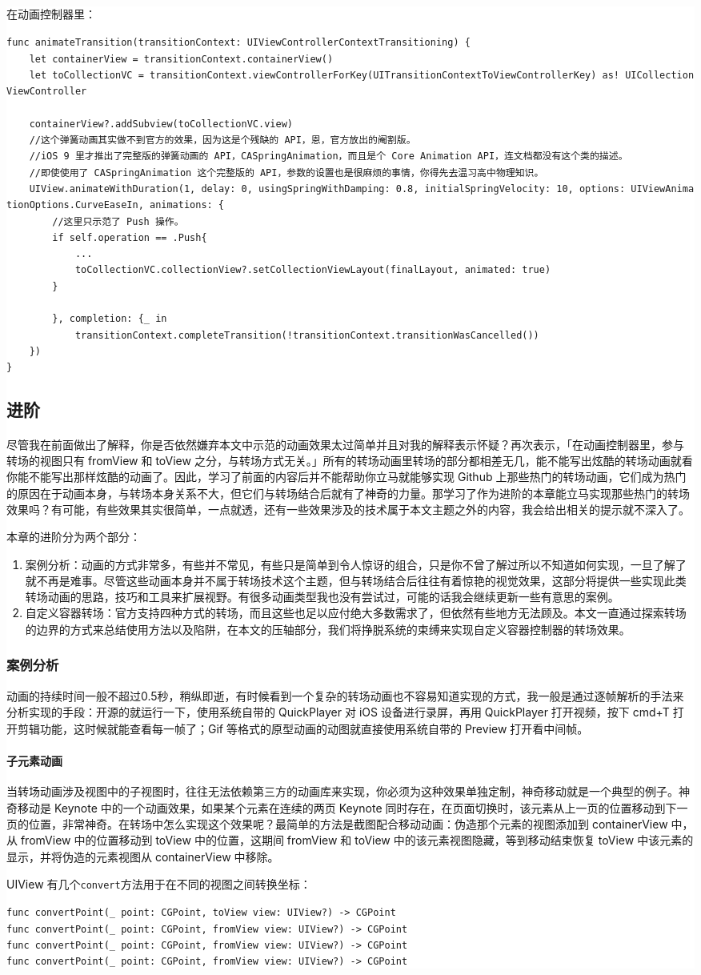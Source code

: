 在动画控制器里：

    func animateTransition(transitionContext: UIViewControllerContextTransitioning) {
        let containerView = transitionContext.containerView()
        let toCollectionVC = transitionContext.viewControllerForKey(UITransitionContextToViewControllerKey) as! UICollectionViewController
        
        containerView?.addSubview(toCollectionVC.view)
        //这个弹簧动画其实做不到官方的效果，因为这是个残缺的 API，恩，官方放出的阉割版。
        //iOS 9 里才推出了完整版的弹簧动画的 API，CASpringAnimation，而且是个 Core Animation API，连文档都没有这个类的描述。
        //即使使用了 CASpringAnimation 这个完整版的 API，参数的设置也是很麻烦的事情，你得先去温习高中物理知识。
        UIView.animateWithDuration(1, delay: 0, usingSpringWithDamping: 0.8, initialSpringVelocity: 10, options: UIViewAnimationOptions.CurveEaseIn, animations: {
            //这里只示范了 Push 操作。
            if self.operation == .Push{
                ...
                toCollectionVC.collectionView?.setCollectionViewLayout(finalLayout, animated: true)
            }
            
            }, completion: {_ in
                transitionContext.completeTransition(!transitionContext.transitionWasCancelled())
        })
    }

<a name="Chapter5"/> 
<h2 id="Chapter5">进阶</h2>

尽管我在前面做出了解释，你是否依然嫌弃本文中示范的动画效果太过简单并且对我的解释表示怀疑？再次表示，「在动画控制器里，参与转场的视图只有 fromView 和 toView 之分，与转场方式无关。」所有的转场动画里转场的部分都相差无几，能不能写出炫酷的转场动画就看你能不能写出那样炫酷的动画了。因此，学习了前面的内容后并不能帮助你立马就能够实现 Github 上那些热门的转场动画，它们成为热门的原因在于动画本身，与转场本身关系不大，但它们与转场结合后就有了神奇的力量。那学习了作为进阶的本章能立马实现那些热门的转场效果吗？有可能，有些效果其实很简单，一点就透，还有一些效果涉及的技术属于本文主题之外的内容，我会给出相关的提示就不深入了。

本章的进阶分为两个部分：

1. 案例分析：动画的方式非常多，有些并不常见，有些只是简单到令人惊讶的组合，只是你不曾了解过所以不知道如何实现，一旦了解了就不再是难事。尽管这些动画本身并不属于转场技术这个主题，但与转场结合后往往有着惊艳的视觉效果，这部分将提供一些实现此类转场动画的思路，技巧和工具来扩展视野。有很多动画类型我也没有尝试过，可能的话我会继续更新一些有意思的案例。
2. 自定义容器转场：官方支持四种方式的转场，而且这些也足以应付绝大多数需求了，但依然有些地方无法顾及。本文一直通过探索转场的边界的方式来总结使用方法以及陷阱，在本文的压轴部分，我们将挣脱系统的束缚来实现自定义容器控制器的转场效果。

<a name="Chapter5.1"/> 
<h3 id="Chapter5.1">案例分析</h3>

动画的持续时间一般不超过0.5秒，稍纵即逝，有时候看到一个复杂的转场动画也不容易知道实现的方式，我一般是通过逐帧解析的手法来分析实现的手段：开源的就运行一下，使用系统自带的 QuickPlayer 对 iOS 设备进行录屏，再用 QuickPlayer 打开视频，按下 cmd+T 打开剪辑功能，这时候就能查看每一帧了；Gif 等格式的原型动画的动图就直接使用系统自带的 Preview 打开看中间帧。

<a name="Chapter5.1.1"/> 
<h4 id="Chapter5.1.1">子元素动画</h4>

当转场动画涉及视图中的子视图时，往往无法依赖第三方的动画库来实现，你必须为这种效果单独定制，神奇移动就是一个典型的例子。神奇移动是 Keynote 中的一个动画效果，如果某个元素在连续的两页 Keynote 同时存在，在页面切换时，该元素从上一页的位置移动到下一页的位置，非常神奇。在转场中怎么实现这个效果呢？最简单的方法是截图配合移动动画：伪造那个元素的视图添加到 containerView 中，从 fromView 中的位置移动到 toView 中的位置，这期间 fromView 和 toView 中的该元素视图隐藏，等到移动结束恢复 toView 中该元素的显示，并将伪造的元素视图从 containerView 中移除。

UIView 有几个`convert`方法用于在不同的视图之间转换坐标：

    func convertPoint(_ point: CGPoint, toView view: UIView?) -> CGPoint
    func convertPoint(_ point: CGPoint, fromView view: UIView?) -> CGPoint
    func convertPoint(_ point: CGPoint, fromView view: UIView?) -> CGPoint
    func convertPoint(_ point: CGPoint, fromView view: UIView?) -> CGPoint
